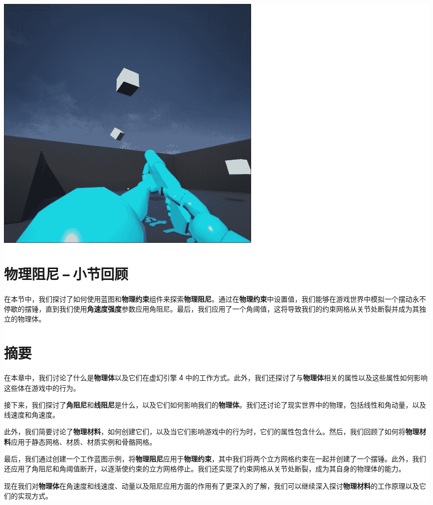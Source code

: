 ![物理阻尼](img/image00306.jpeg)

# 物理阻尼 – 小节回顾

在本节中，我们探讨了如何使用蓝图和**物理约束**组件来探索**物理阻尼**。通过在**物理约束**中设置值，我们能够在游戏世界中模拟一个摆动永不停歇的摆锤，直到我们使用**角速度强度**参数应用角阻尼。最后，我们应用了一个角阈值，这将导致我们的约束网格从关节处断裂并成为其独立的物理体。

# 摘要

在本章中，我们讨论了什么是**物理体**以及它们在虚幻引擎 4 中的工作方式。此外，我们还探讨了与**物理体**相关的属性以及这些属性如何影响这些体在游戏中的行为。

接下来，我们探讨了**角阻尼**和**线阻尼**是什么，以及它们如何影响我们的**物理体**。我们还讨论了现实世界中的物理，包括线性和角动量，以及线速度和角速度。

此外，我们简要讨论了**物理材料**，如何创建它们，以及当它们影响游戏中的行为时，它们的属性包含什么。然后，我们回顾了如何将**物理材料**应用于静态网格、材质、材质实例和骨骼网格。

最后，我们通过创建一个工作蓝图示例，将**物理阻尼**应用于**物理约束**，其中我们将两个立方网格约束在一起并创建了一个摆锤。此外，我们还应用了角阻尼和角阈值断开，以逐渐使约束的立方网格停止。我们还实现了约束网格从关节处断裂，成为其自身的物理体的能力。

现在我们对**物理体**在角速度和线速度、动量以及阻尼应用方面的作用有了更深入的了解，我们可以继续深入探讨**物理材料**的工作原理以及它们的实现方式。
